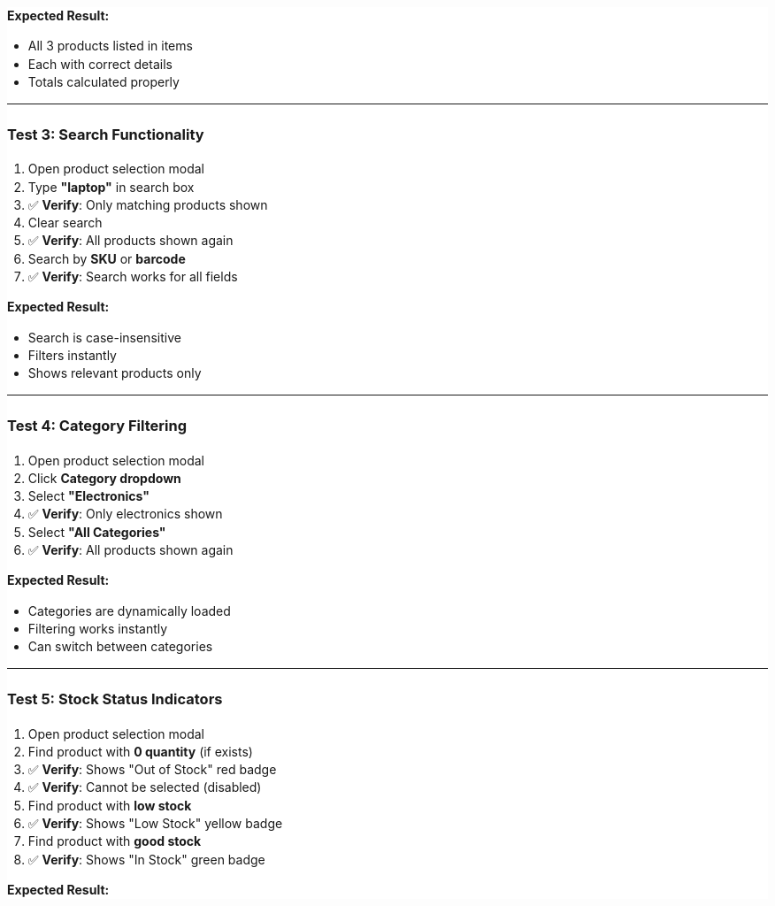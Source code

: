 **Expected Result:**

- All 3 products listed in items
- Each with correct details
- Totals calculated properly

---

### **Test 3: Search Functionality**

1. Open product selection modal
2. Type **"laptop"** in search box
3. ✅ **Verify**: Only matching products shown
4. Clear search
5. ✅ **Verify**: All products shown again
6. Search by **SKU** or **barcode**
7. ✅ **Verify**: Search works for all fields

**Expected Result:**

- Search is case-insensitive
- Filters instantly
- Shows relevant products only

---

### **Test 4: Category Filtering**

1. Open product selection modal
2. Click **Category dropdown**
3. Select **"Electronics"**
4. ✅ **Verify**: Only electronics shown
5. Select **"All Categories"**
6. ✅ **Verify**: All products shown again

**Expected Result:**

- Categories are dynamically loaded
- Filtering works instantly
- Can switch between categories

---

### **Test 5: Stock Status Indicators**

1. Open product selection modal
2. Find product with **0 quantity** (if exists)
3. ✅ **Verify**: Shows "Out of Stock" red badge
4. ✅ **Verify**: Cannot be selected (disabled)
5. Find product with **low stock**
6. ✅ **Verify**: Shows "Low Stock" yellow badge
7. Find product with **good stock**
8. ✅ **Verify**: Shows "In Stock" green badge

**Expected Result:**
